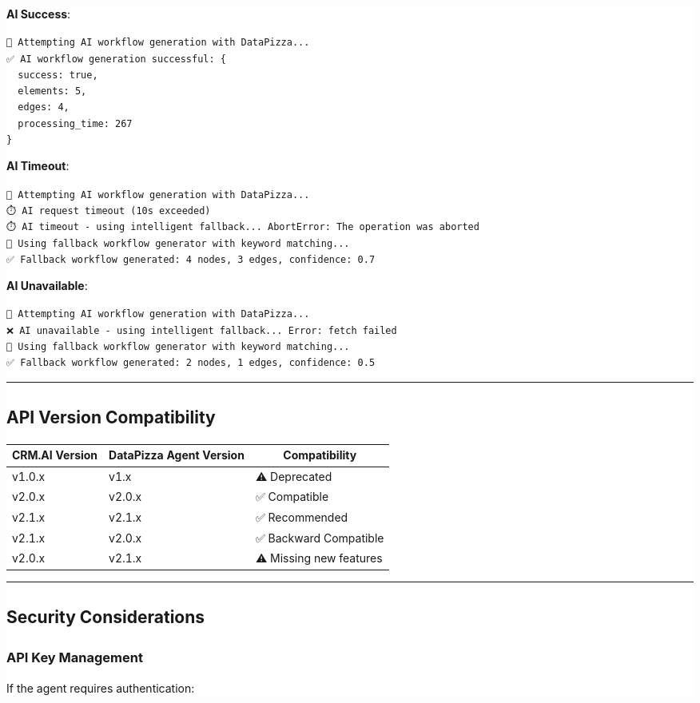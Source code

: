 **AI Success**:

```
🤖 Attempting AI workflow generation with DataPizza...
✅ AI workflow generation successful: {
  success: true,
  elements: 5,
  edges: 4,
  processing_time: 267
}
```

**AI Timeout**:

```
🤖 Attempting AI workflow generation with DataPizza...
⏱️ AI request timeout (10s exceeded)
⏱️ AI timeout - using intelligent fallback... AbortError: The operation was aborted
🔄 Using fallback workflow generator with keyword matching...
✅ Fallback workflow generated: 4 nodes, 3 edges, confidence: 0.7
```

**AI Unavailable**:

```
🤖 Attempting AI workflow generation with DataPizza...
❌ AI unavailable - using intelligent fallback... Error: fetch failed
🔄 Using fallback workflow generator with keyword matching...
✅ Fallback workflow generated: 2 nodes, 1 edges, confidence: 0.5
```

---

## API Version Compatibility

| CRM.AI Version | DataPizza Agent Version | Compatibility           |
| -------------- | ----------------------- | ----------------------- |
| v1.0.x         | v1.x                    | ⚠️ Deprecated           |
| v2.0.x         | v2.0.x                  | ✅ Compatible           |
| v2.1.x         | v2.1.x                  | ✅ Recommended          |
| v2.1.x         | v2.0.x                  | ✅ Backward Compatible  |
| v2.0.x         | v2.1.x                  | ⚠️ Missing new features |

---

## Security Considerations

### API Key Management

If the agent requires authentication:
